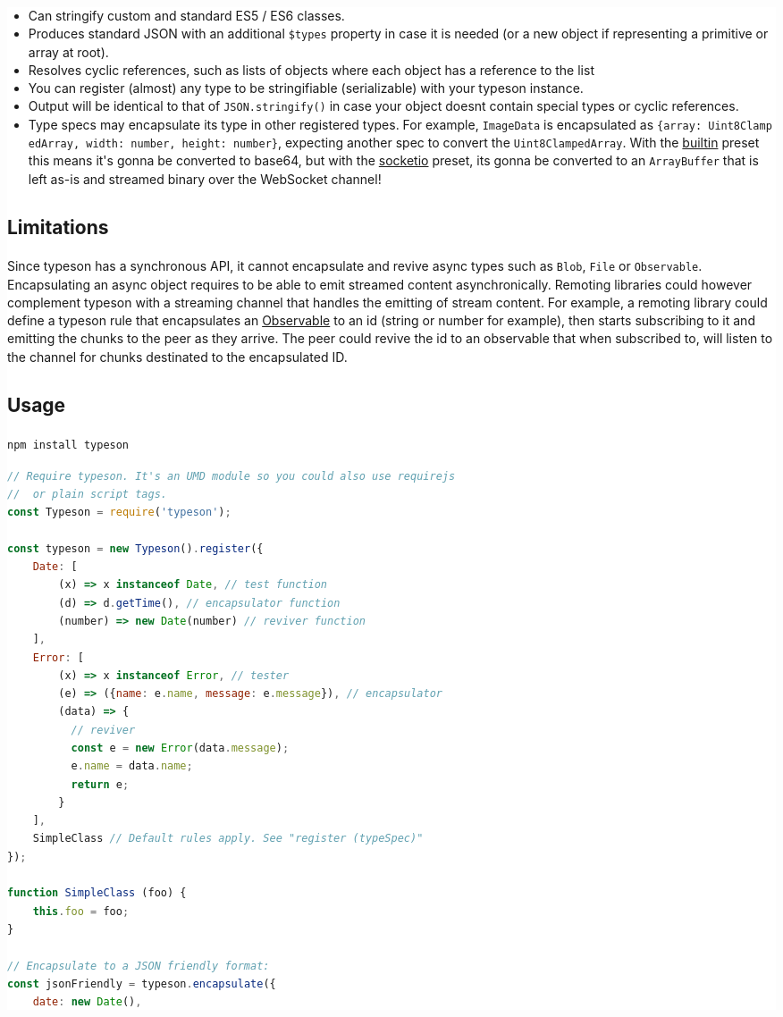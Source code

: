 - Can stringify custom and standard ES5 / ES6 classes.
- Produces standard JSON with an additional `$types` property in case it is needed (or a new object if representing a primitive or array at root).
- Resolves cyclic references, such as lists of objects where each object has a reference to the list
- You can register (almost) any type to be stringifiable (serializable) with your typeson instance.
- Output will be identical to that of `JSON.stringify()` in case your object doesnt contain special types or cyclic references.
- Type specs may encapsulate its type in other registered types. For example, `ImageData` is encapsulated as `{array: Uint8ClampedArray, width: number, height: number}`, expecting another spec to convert the `Uint8ClampedArray`. With the [builtin](https://github.com/dfahlander/typeson-registry/blob/master/presets/builtin.js) preset this means it's gonna be converted to base64, but with the [socketio](https://github.com/dfahlander/typeson-registry/blob/master/presets/socketio.js) preset, its gonna be converted to an `ArrayBuffer` that is left as-is and streamed binary over the WebSocket channel!

## Limitations

Since typeson has a synchronous API, it cannot encapsulate and revive async types such as `Blob`, `File` or `Observable`. Encapsulating an async object requires to be able to emit streamed content asynchronically. Remoting libraries could however complement typeson with a streaming channel that handles the emitting of stream content. For example, a remoting library could define a typeson rule that encapsulates an [Observable](https://github.com/zenparsing/es-observable) to an id (string or number for example), then starts subscribing to it and emitting the chunks to the peer as they arrive. The peer could revive the id to an observable that when subscribed to, will listen to the channel for chunks destinated to the encapsulated ID.

## Usage

```
npm install typeson
```

```js
// Require typeson. It's an UMD module so you could also use requirejs
//  or plain script tags.
const Typeson = require('typeson');

const typeson = new Typeson().register({
    Date: [
        (x) => x instanceof Date, // test function
        (d) => d.getTime(), // encapsulator function
        (number) => new Date(number) // reviver function
    ],
    Error: [
        (x) => x instanceof Error, // tester
        (e) => ({name: e.name, message: e.message}), // encapsulator
        (data) => {
          // reviver
          const e = new Error(data.message);
          e.name = data.name;
          return e;
        }
    ],
    SimpleClass // Default rules apply. See "register (typeSpec)"
});

function SimpleClass (foo) {
    this.foo = foo;
}

// Encapsulate to a JSON friendly format:
const jsonFriendly = typeson.encapsulate({
    date: new Date(),
```